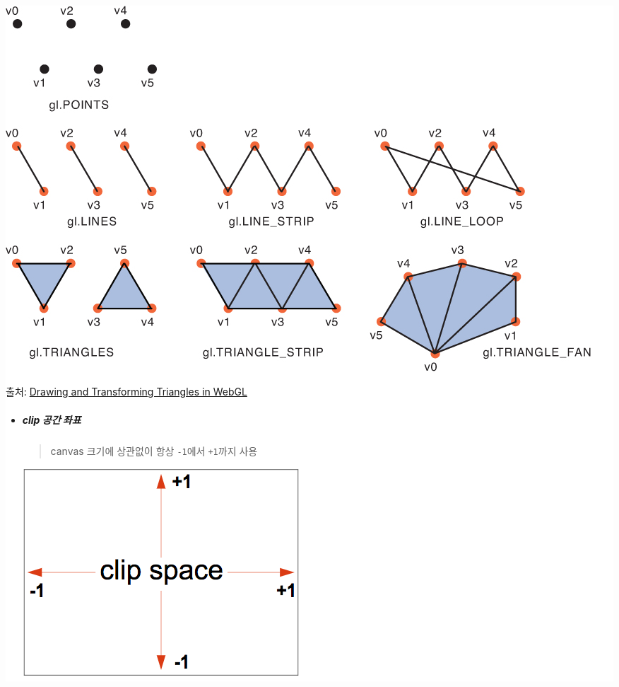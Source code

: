   ![Vertex Primitive Type](./static/img/07.vertex-primitive-type.jpg)

  출처: [Drawing and Transforming Triangles in WebGL](http://www.informit.com/articles/article.aspx?p=2111395&seqNum=2)

  

- ##### clip 공간 좌표

  > canvas 크기에 상관없이 항상 `-1`에서 `+1`까지 사용

  ![클립 스페이스](./static/img/07.clip-space.png)
